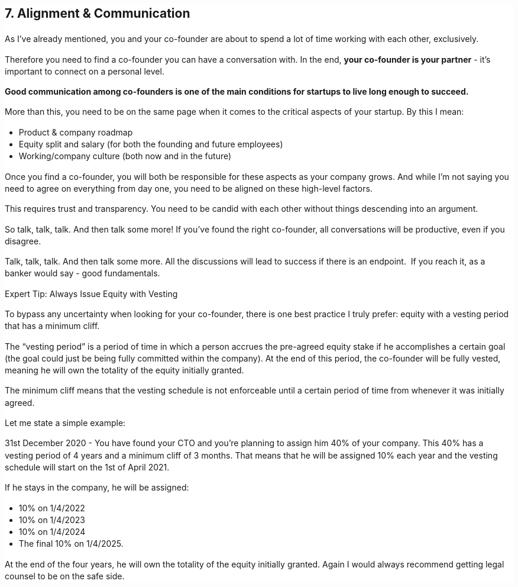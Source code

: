 ## 7\. Alignment & Communication

As I’ve already mentioned, you and your co-founder are about to spend a lot of time working with each other, exclusively.

Therefore you need to find a co-founder you can have a conversation with. In the end, **your co-founder is your partner** - it’s important to connect on a personal level.

**Good communication among co-founders is one of the main conditions for startups to live long enough to succeed.**

More than this, you need to be on the same page when it comes to the critical aspects of your startup. By this I mean:

- Product & company roadmap
- Equity split and salary (for both the founding and future employees)
- Working/company culture (both now and in the future)

Once you find a co-founder, you will both be responsible for these aspects as your company grows. And while I’m not saying you need to agree on everything from day one, you need to be aligned on these high-level factors.

This requires trust and transparency. You need to be candid with each other without things descending into an argument.

So talk, talk, talk. And then talk some more! If you’ve found the right co-founder, all conversations will be productive, even if you disagree.

Talk, talk, talk. And then talk some more. All the discussions will lead to success if there is an endpoint.  If you reach it, as a banker would say - good fundamentals.

Expert Tip: Always Issue Equity with Vesting

To bypass any uncertainty when looking for your co-founder, there is one best practice I truly prefer: equity with a vesting period that has a minimum cliff.

The “vesting period” is a period of time in which a person accrues the pre-agreed equity stake if he accomplishes a certain goal (the goal could just be being fully committed within the company). At the end of this period, the co-founder will be fully vested, meaning he will own the totality of the equity initially granted.

The minimum cliff means that the vesting schedule is not enforceable until a certain period of time from whenever it was initially agreed.

Let me state a simple example:

31st December 2020 - You have found your CTO and you’re planning to assign him 40% of your company. This 40% has a vesting period of 4 years and a minimum cliff of 3 months. That means that he will be assigned 10% each year and the vesting schedule will start on the 1st of April 2021.

If he stays in the company, he will be assigned:

- 10% on 1/4/2022
- 10% on 1/4/2023
- 10% on 1/4/2024
- The final 10% on 1/4/2025.

At the end of the four years, he will own the totality of the equity initially granted. Again I would always recommend getting legal counsel to be on the safe side.
